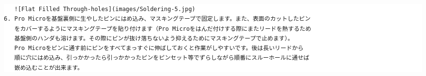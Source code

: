       ![Flat Filled Through-holes](images/Soldering-5.jpg)
    6. Pro Microを基盤裏側に生やしたピンにはめ込み、マスキングテープで固定します。また、表面のカットしたピン
       をカバーするようにマスキングテープを貼り付けます（Pro Microをはんだ付けする際にまたリードを熱するため
       基盤側のハンダも溶けます。その際にピンが抜け落ちないよう抑えるためにマスキングテープで止めます）。
       Pro Microをピンに通す前にピンをすべてまっすぐに伸ばしておくと作業がしやすいです。後は長いリードから
       順に穴にはめ込み、引っかかったら引っかかったピンをピンセット等でずらしながら順番にスルーホールに通せば
       嵌め込むことが出来ます。